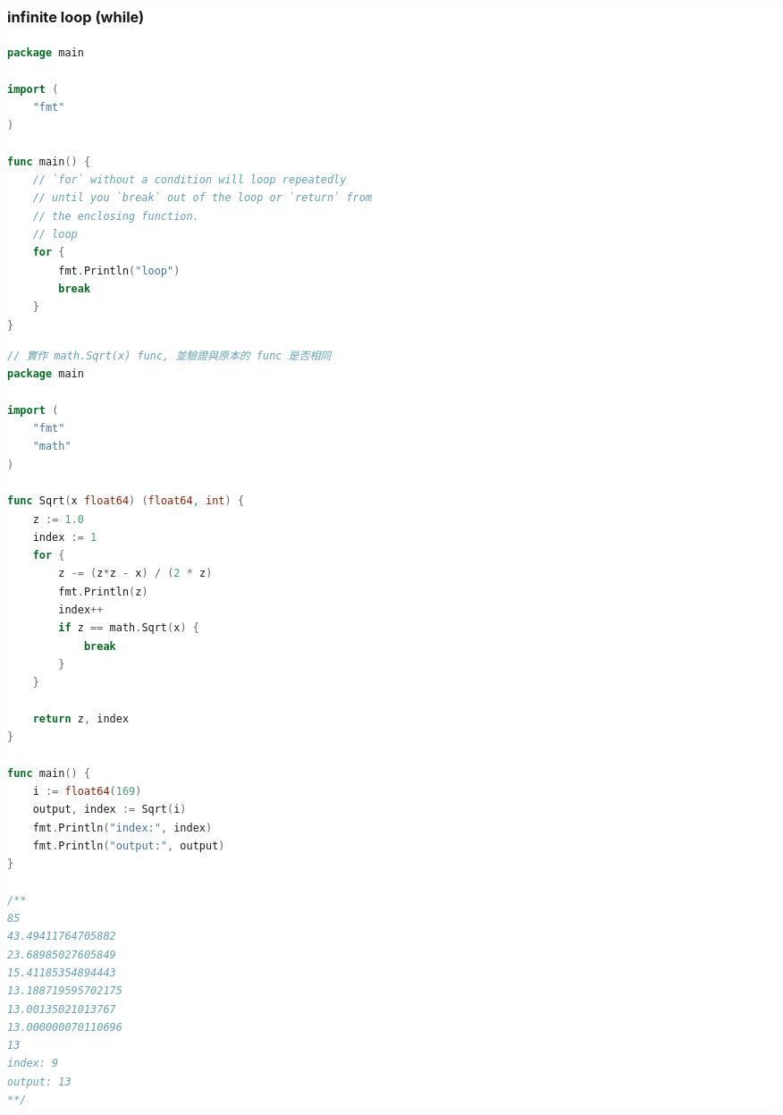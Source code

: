 ### infinite loop (while)

```go
package main

import (
	"fmt"
)

func main() {
	// `for` without a condition will loop repeatedly
	// until you `break` out of the loop or `return` from
	// the enclosing function.
	// loop
	for {
		fmt.Println("loop")
		break
	}
}
```

```go
// 實作 math.Sqrt(x) func, 並驗證與原本的 func 是否相同
package main

import (
	"fmt"
	"math"
)

func Sqrt(x float64) (float64, int) {
	z := 1.0
	index := 1
	for {
		z -= (z*z - x) / (2 * z)
		fmt.Println(z)
		index++
		if z == math.Sqrt(x) {
			break
		}
	}

	return z, index
}

func main() {
	i := float64(169)
	output, index := Sqrt(i)
	fmt.Println("index:", index)
	fmt.Println("output:", output)
}

/**
85
43.49411764705882
23.68985027605849
15.41185354894443
13.188719595702175
13.00135021013767
13.000000070110696
13
index: 9
output: 13
**/
```